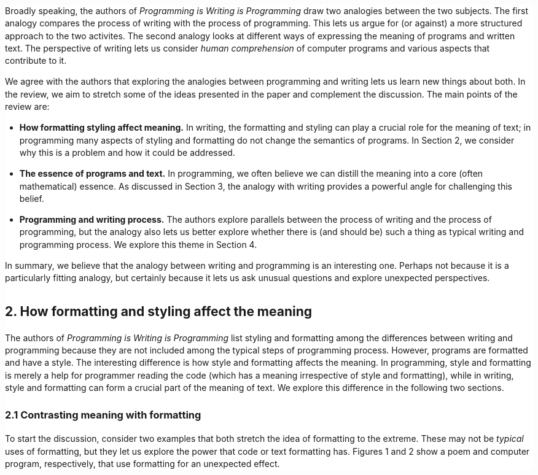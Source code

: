 Broadly speaking, the authors of _Programming is Writing is Programming_ draw two analogies between
the two subjects. The first analogy compares the process of writing with the process of 
programming. This lets us argue for (or against) a more structured approach to the two activites.
The second analogy looks at different ways of expressing the meaning of programs and written text.
The perspective of writing lets us consider _human comprehension_ of computer programs and 
various aspects that contribute to it. 

We agree with the authors that exploring the analogies between programming and writing lets
us learn new things about both. In the review, we aim to stretch some of the ideas presented
in the paper and complement the discussion. The main points of the review are:

 - **How formatting styling affect meaning.** In writing, the formatting and styling can play a 
   crucial role for the meaning of text; in programming many aspects of styling and formatting
   do not change the semantics of programs. In Section 2, we consider why this is a problem
   and how it could be addressed.   
   
 - **The essence of programs and text.** In programming, we often believe we can distill the
   meaning into a core (often mathematical) essence. As discussed in Section 3, the analogy 
   with writing provides a powerful angle for challenging this belief.
 
 - **Programming and writing process.** The authors explore parallels between the process of
   writing and the process of programming, but the analogy also lets us better explore whether
   there is (and should be) such a thing as typical writing and programming process. 
   We explore this theme in Section 4.

In summary, we believe that the analogy between writing and programming is an interesting one.
Perhaps not because it is a particularly fitting analogy, but certainly because it lets us ask
unusual questions and explore unexpected perspectives.

## 2. How formatting and styling affect the meaning

The authors of _Programming is Writing is Programming_ list styling and formatting among the
differences between writing and programming because they are not included among the typical
steps of programming process. However, programs are formatted and have a style. The interesting
difference is how style and formatting affects the meaning. In programming, style and formatting
is merely a help for programmer reading the code (which has a meaning irrespective of style and
formatting), while in writing, style and formatting can form a crucial part of the meaning of text.
We explore this difference in the following two sections.

### 2.1 Contrasting meaning with formatting

To start the discussion, consider two examples that both stretch the idea of formatting to 
the extreme. These may not be _typical_ uses of formatting, but they let us explore the power
that code or text formatting has. Figures 1 and 2 show a poem and computer program, respectively,
that use formatting for an unexpected effect.

</div></div>
<div class="row figure"><div class="col-lg-6" markdown="1">